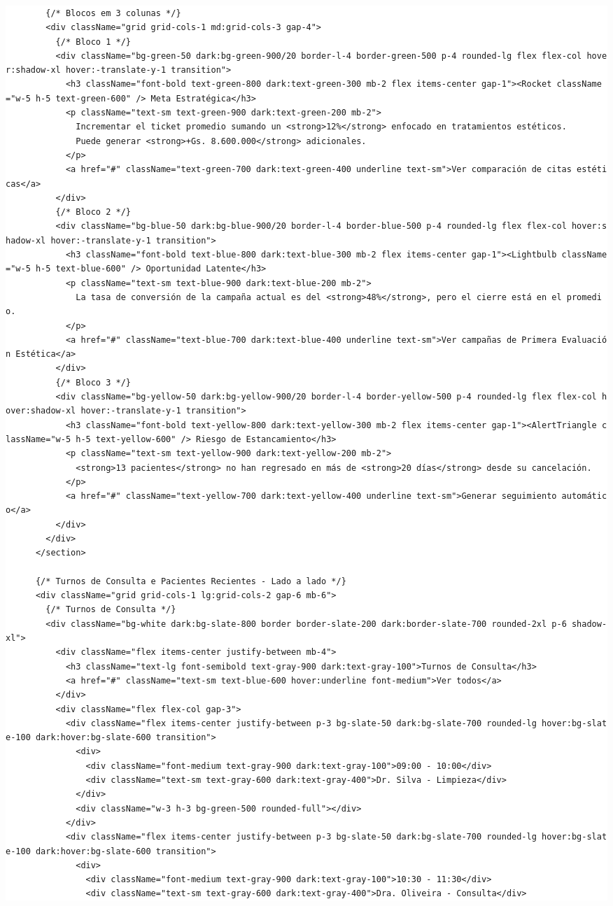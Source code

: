            {/* Blocos em 3 colunas */}
            <div className="grid grid-cols-1 md:grid-cols-3 gap-4">
              {/* Bloco 1 */}
              <div className="bg-green-50 dark:bg-green-900/20 border-l-4 border-green-500 p-4 rounded-lg flex flex-col hover:shadow-xl hover:-translate-y-1 transition">
                <h3 className="font-bold text-green-800 dark:text-green-300 mb-2 flex items-center gap-1"><Rocket className="w-5 h-5 text-green-600" /> Meta Estratégica</h3>
                <p className="text-sm text-green-900 dark:text-green-200 mb-2">
                  Incrementar el ticket promedio sumando un <strong>12%</strong> enfocado en tratamientos estéticos.
                  Puede generar <strong>+Gs. 8.600.000</strong> adicionales.
                </p>
                <a href="#" className="text-green-700 dark:text-green-400 underline text-sm">Ver comparación de citas estéticas</a>
              </div>
              {/* Bloco 2 */}
              <div className="bg-blue-50 dark:bg-blue-900/20 border-l-4 border-blue-500 p-4 rounded-lg flex flex-col hover:shadow-xl hover:-translate-y-1 transition">
                <h3 className="font-bold text-blue-800 dark:text-blue-300 mb-2 flex items-center gap-1"><Lightbulb className="w-5 h-5 text-blue-600" /> Oportunidad Latente</h3>
                <p className="text-sm text-blue-900 dark:text-blue-200 mb-2">
                  La tasa de conversión de la campaña actual es del <strong>48%</strong>, pero el cierre está en el promedio.
                </p>
                <a href="#" className="text-blue-700 dark:text-blue-400 underline text-sm">Ver campañas de Primera Evaluación Estética</a>
              </div>
              {/* Bloco 3 */}
              <div className="bg-yellow-50 dark:bg-yellow-900/20 border-l-4 border-yellow-500 p-4 rounded-lg flex flex-col hover:shadow-xl hover:-translate-y-1 transition">
                <h3 className="font-bold text-yellow-800 dark:text-yellow-300 mb-2 flex items-center gap-1"><AlertTriangle className="w-5 h-5 text-yellow-600" /> Riesgo de Estancamiento</h3>
                <p className="text-sm text-yellow-900 dark:text-yellow-200 mb-2">
                  <strong>13 pacientes</strong> no han regresado en más de <strong>20 días</strong> desde su cancelación.
                </p>
                <a href="#" className="text-yellow-700 dark:text-yellow-400 underline text-sm">Generar seguimiento automático</a>
              </div>
            </div>
          </section>

          {/* Turnos de Consulta e Pacientes Recientes - Lado a lado */}
          <div className="grid grid-cols-1 lg:grid-cols-2 gap-6 mb-6">
            {/* Turnos de Consulta */}
            <div className="bg-white dark:bg-slate-800 border border-slate-200 dark:border-slate-700 rounded-2xl p-6 shadow-xl">
              <div className="flex items-center justify-between mb-4">
                <h3 className="text-lg font-semibold text-gray-900 dark:text-gray-100">Turnos de Consulta</h3>
                <a href="#" className="text-sm text-blue-600 hover:underline font-medium">Ver todos</a>
              </div>
              <div className="flex flex-col gap-3">
                <div className="flex items-center justify-between p-3 bg-slate-50 dark:bg-slate-700 rounded-lg hover:bg-slate-100 dark:hover:bg-slate-600 transition">
                  <div>
                    <div className="font-medium text-gray-900 dark:text-gray-100">09:00 - 10:00</div>
                    <div className="text-sm text-gray-600 dark:text-gray-400">Dr. Silva - Limpieza</div>
                  </div>
                  <div className="w-3 h-3 bg-green-500 rounded-full"></div>
                </div>
                <div className="flex items-center justify-between p-3 bg-slate-50 dark:bg-slate-700 rounded-lg hover:bg-slate-100 dark:hover:bg-slate-600 transition">
                  <div>
                    <div className="font-medium text-gray-900 dark:text-gray-100">10:30 - 11:30</div>
                    <div className="text-sm text-gray-600 dark:text-gray-400">Dra. Oliveira - Consulta</div>